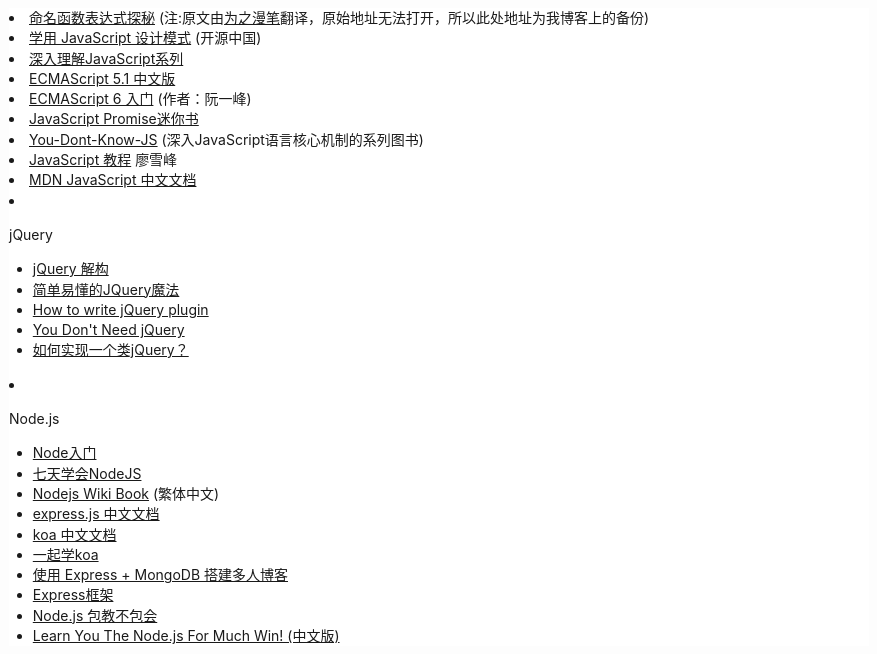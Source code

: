<li>
<a href="http://justjavac.com/named-function-expressions-demystified.html" rel="nofollow noreferrer" target="_blank">命名函数表达式探秘</a>  (注:原文由<a href="http://www.cn-cuckoo.com" rel="nofollow noreferrer" target="_blank">为之漫笔</a>翻译，原始地址无法打开，所以此处地址为我博客上的备份)</li>
<li>
<a href="http://www.oschina.net/translate/learning-javascript-design-patterns" rel="nofollow noreferrer" target="_blank">学用 JavaScript 设计模式</a> (开源中国)</li>
<li><a href="http://www.cnblogs.com/TomXu/archive/2011/12/15/2288411.html" rel="nofollow noreferrer" target="_blank">深入理解JavaScript系列</a></li>
<li><a href="http://yanhaijing.com/es5" rel="nofollow noreferrer" target="_blank">ECMAScript 5.1 中文版</a></li>
<li>
<a href="http://es6.ruanyifeng.com/" rel="nofollow noreferrer" target="_blank">ECMAScript 6 入门</a> (作者：阮一峰)</li>
<li><a href="http://liubin.github.io/promises-book/" rel="nofollow noreferrer" target="_blank">JavaScript Promise迷你书</a></li>
<li>
<a href="https://github.com/getify/You-Dont-Know-JS" rel="nofollow noreferrer" target="_blank">You-Dont-Know-JS</a> (深入JavaScript语言核心机制的系列图书)</li>
<li>
<a href="http://www.liaoxuefeng.com/wiki/001434446689867b27157e896e74d51a89c25cc8b43bdb3000" rel="nofollow noreferrer" target="_blank">JavaScript 教程</a> 廖雪峰</li>
<li><a href="https://developer.mozilla.org/zh-CN/docs/Web/JavaScript" rel="nofollow noreferrer" target="_blank">MDN JavaScript 中文文档</a></li>
<li>
<p>jQuery</p>
<ul>
<li><a href="http://www.cn-cuckoo.com/deconstructed/jquery.html" rel="nofollow noreferrer" target="_blank">jQuery 解构</a></li>
<li><a href="http://www.nowamagic.net/librarys/books/contents/jquery" rel="nofollow noreferrer" target="_blank">简单易懂的JQuery魔法</a></li>
<li><a href="http://i5ting.github.io/How-to-write-jQuery-plugin/build/jquery.plugin.html" rel="nofollow noreferrer" target="_blank">How to write jQuery plugin</a></li>
<li><a href="https://github.com/oneuijs/You-Dont-Need-jQuery/blob/master/README.zh-CN.md" rel="nofollow noreferrer" target="_blank">You Don't Need jQuery</a></li>
<li><a href="https://github.com/MeCKodo/forchange" rel="nofollow noreferrer" target="_blank">如何实现一个类jQuery？</a></li>
</ul>
</li>
<li>
<p>Node.js</p>
<ul>
<li><a href="http://www.nodebeginner.org/index-zh-cn.html" rel="nofollow noreferrer" target="_blank">Node入门</a></li>
<li><a href="http://nqdeng.github.io/7-days-nodejs/" rel="nofollow noreferrer" target="_blank">七天学会NodeJS</a></li>
<li>
<a href="https://github.com/nodejs-tw/nodejs-wiki-book" rel="nofollow noreferrer" target="_blank">Nodejs Wiki Book</a> (繁体中文)</li>
<li><a href="http://expressjs.jser.us/" rel="nofollow noreferrer" target="_blank">express.js 中文文档</a></li>
<li><a href="https://github.com/guo-yu/koa-guide" rel="nofollow noreferrer" target="_blank">koa 中文文档</a></li>
<li><a href="http://base-n.github.io/koa-generator-examples/" rel="nofollow noreferrer" target="_blank">一起学koa</a></li>
<li><a href="https://github.com/nswbmw/N-blog" rel="nofollow noreferrer" target="_blank">使用 Express + MongoDB 搭建多人博客</a></li>
<li><a href="http://javascript.ruanyifeng.com/nodejs/express.html" rel="nofollow noreferrer" target="_blank">Express框架</a></li>
<li><a href="https://github.com/alsotang/node-lessons" rel="nofollow noreferrer" target="_blank">Node.js 包教不包会</a></li>
<li><a href="https://www.npmjs.com/package/learnyounode-zh-cn" rel="nofollow noreferrer" target="_blank">Learn You The Node.js For Much Win! (中文版)</a></li>